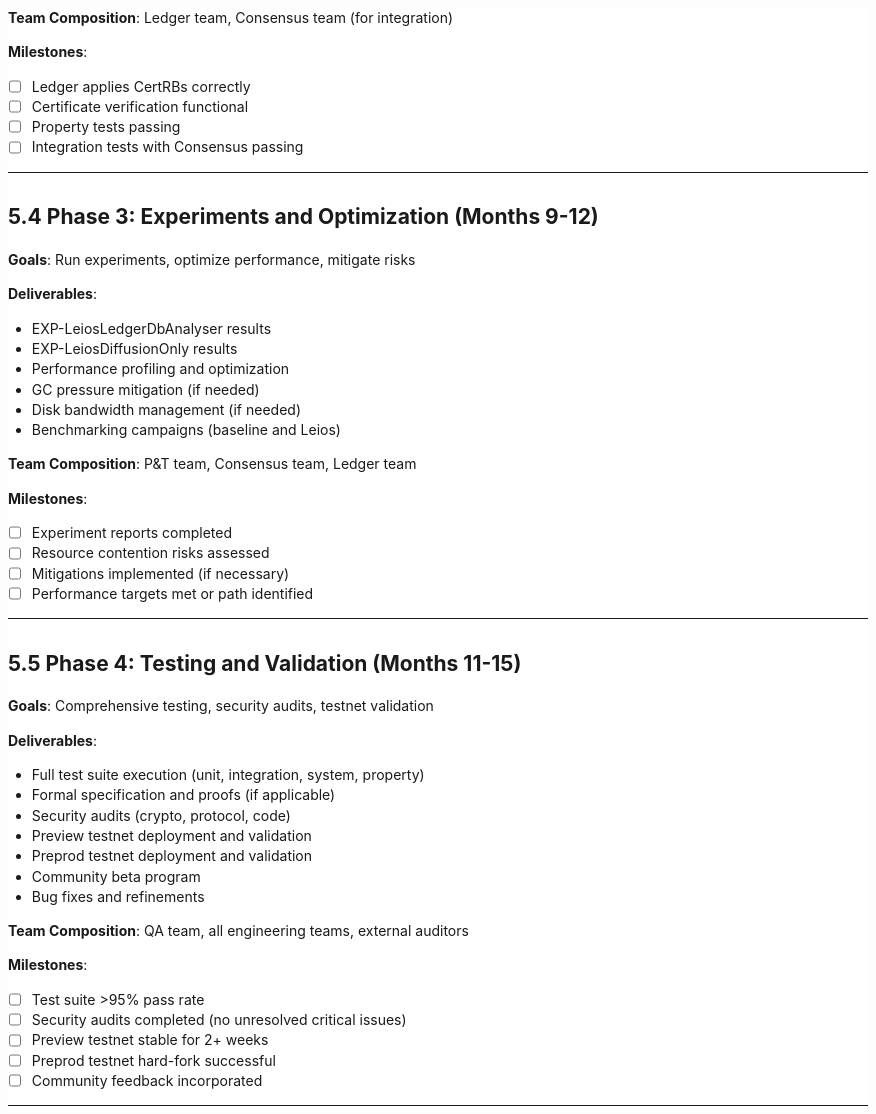**Team Composition**: Ledger team, Consensus team (for integration)

**Milestones**:
- [ ] Ledger applies CertRBs correctly
- [ ] Certificate verification functional
- [ ] Property tests passing
- [ ] Integration tests with Consensus passing

---

## 5.4 Phase 3: Experiments and Optimization (Months 9-12)
**Goals**: Run experiments, optimize performance, mitigate risks

**Deliverables**:
- EXP-LeiosLedgerDbAnalyser results
- EXP-LeiosDiffusionOnly results
- Performance profiling and optimization
- GC pressure mitigation (if needed)
- Disk bandwidth management (if needed)
- Benchmarking campaigns (baseline and Leios)

**Team Composition**: P&T team, Consensus team, Ledger team

**Milestones**:
- [ ] Experiment reports completed
- [ ] Resource contention risks assessed
- [ ] Mitigations implemented (if necessary)
- [ ] Performance targets met or path identified

---

## 5.5 Phase 4: Testing and Validation (Months 11-15)
**Goals**: Comprehensive testing, security audits, testnet validation

**Deliverables**:
- Full test suite execution (unit, integration, system, property)
- Formal specification and proofs (if applicable)
- Security audits (crypto, protocol, code)
- Preview testnet deployment and validation
- Preprod testnet deployment and validation
- Community beta program
- Bug fixes and refinements

**Team Composition**: QA team, all engineering teams, external auditors

**Milestones**:
- [ ] Test suite >95% pass rate
- [ ] Security audits completed (no unresolved critical issues)
- [ ] Preview testnet stable for 2+ weeks
- [ ] Preprod testnet hard-fork successful
- [ ] Community feedback incorporated

---
